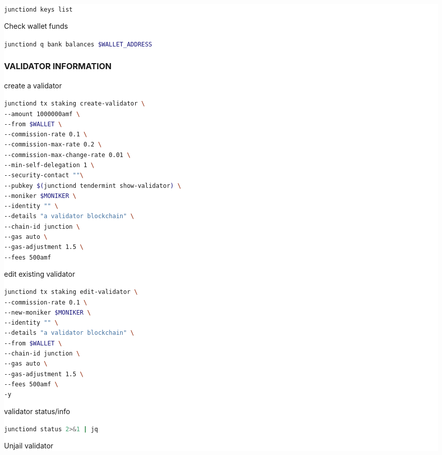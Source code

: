 ```bash
junctiond keys list
```

Check wallet funds

```bash
junctiond q bank balances $WALLET_ADDRESS
```

### **VALIDATOR INFORMATION**

create a validator

```bash
junctiond tx staking create-validator \
--amount 1000000amf \
--from $WALLET \
--commission-rate 0.1 \
--commission-max-rate 0.2 \
--commission-max-change-rate 0.01 \
--min-self-delegation 1 \
--security-contact ""\
--pubkey $(junctiond tendermint show-validator) \
--moniker $MONIKER \
--identity "" \
--details "a validator blockchain" \
--chain-id junction \
--gas auto \
--gas-adjustment 1.5 \
--fees 500amf
```

edit existing validator

```bash
junctiond tx staking edit-validator \
--commission-rate 0.1 \
--new-moniker $MONIKER \
--identity "" \
--details "a validator blockchain" \
--from $WALLET \
--chain-id junction \
--gas auto \
--gas-adjustment 1.5 \
--fees 500amf \
-y
```

validator status/info

```bash
junctiond status 2>&1 | jq
```

Unjail validator
